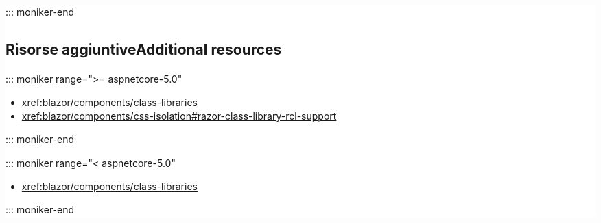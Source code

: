 ::: moniker-end

## <a name="additional-resources"></a><span data-ttu-id="e3afd-288">Risorse aggiuntive</span><span class="sxs-lookup"><span data-stu-id="e3afd-288">Additional resources</span></span>

::: moniker range=">= aspnetcore-5.0"

* <xref:blazor/components/class-libraries>
* <xref:blazor/components/css-isolation#razor-class-library-rcl-support>

::: moniker-end

::: moniker range="< aspnetcore-5.0"

* <xref:blazor/components/class-libraries>

::: moniker-end
